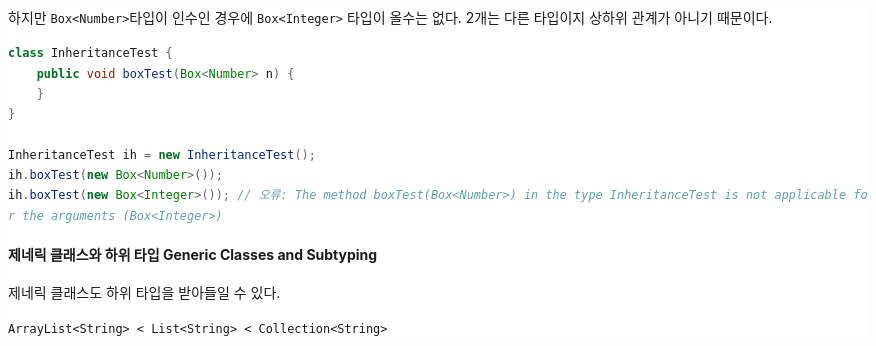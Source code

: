 하지만 `Box<Number>`타입이 인수인 경우에 `Box<Integer>` 타입이 올수는 없다. 2개는 다른 타입이지 상하위 관계가 아니기 때문이다.

```java
class InheritanceTest {
    public void boxTest(Box<Number> n) {
    }
}

InheritanceTest ih = new InheritanceTest();
ih.boxTest(new Box<Number>());
ih.boxTest(new Box<Integer>()); // 오류: The method boxTest(Box<Number>) in the type InheritanceTest is not applicable for the arguments (Box<Integer>)
```    

#### 제네릭 클래스와 하위 타입 Generic Classes and Subtyping

제네릭 클래스도 하위 타입을 받아들일 수 있다.  

`ArrayList<String> < List<String> < Collection<String>`
